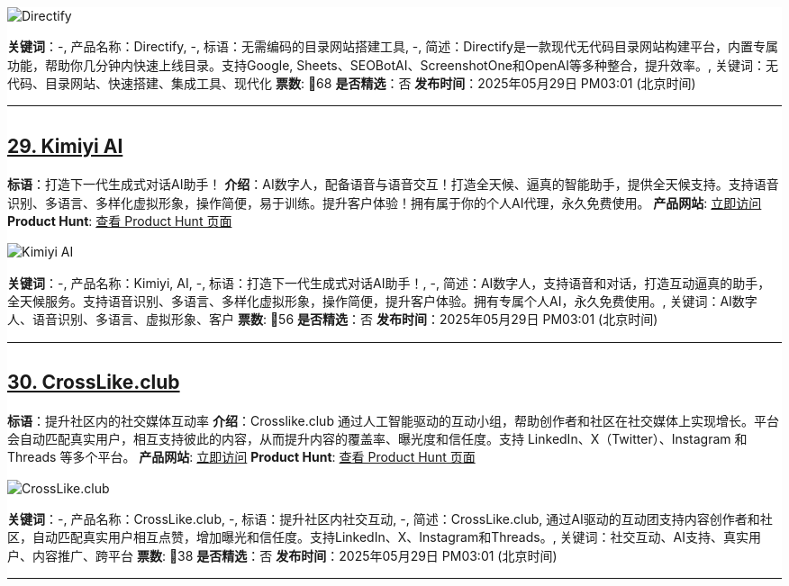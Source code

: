 ![Directify]()

**关键词**：-, 产品名称：Directify, -, 标语：无需编码的目录网站搭建工具, -, 简述：Directify是一款现代无代码目录网站构建平台，内置专属功能，帮助你几分钟内快速上线目录。支持Google, Sheets、SEOBotAI、ScreenshotOne和OpenAI等多种整合，提升效率。, 关键词：无代码、目录网站、快速搭建、集成工具、现代化
**票数**: 🔺68
**是否精选**：否
**发布时间**：2025年05月29日 PM03:01 (北京时间)

---

## [29. Kimiyi AI](https://www.producthunt.com/posts/kimiyi-ai?utm_campaign=producthunt-api&utm_medium=api-v2&utm_source=Application%3A+nextauth+%28ID%3A+151633%29)
**标语**：打造下一代生成式对话AI助手！
**介绍**：AI数字人，配备语音与语音交互！打造全天候、逼真的智能助手，提供全天候支持。支持语音识别、多语言、多样化虚拟形象，操作简便，易于训练。提升客户体验！拥有属于你的个人AI代理，永久免费使用。
**产品网站**: [立即访问](https://www.producthunt.com/r/IC6VFU5IHO7LHL?utm_campaign=producthunt-api&utm_medium=api-v2&utm_source=Application%3A+nextauth+%28ID%3A+151633%29)
**Product Hunt**: [查看 Product Hunt 页面](https://www.producthunt.com/posts/kimiyi-ai?utm_campaign=producthunt-api&utm_medium=api-v2&utm_source=Application%3A+nextauth+%28ID%3A+151633%29)

![Kimiyi AI]()

**关键词**：-, 产品名称：Kimiyi, AI, -, 标语：打造下一代生成式对话AI助手！, -, 简述：AI数字人，支持语音和对话，打造互动逼真的助手，全天候服务。支持语音识别、多语言、多样化虚拟形象，操作简便，提升客户体验。拥有专属个人AI，永久免费使用。, 关键词：AI数字人、语音识别、多语言、虚拟形象、客户
**票数**: 🔺56
**是否精选**：否
**发布时间**：2025年05月29日 PM03:01 (北京时间)

---

## [30. CrossLike.club](https://www.producthunt.com/posts/crosslike-club?utm_campaign=producthunt-api&utm_medium=api-v2&utm_source=Application%3A+nextauth+%28ID%3A+151633%29)
**标语**：提升社区内的社交媒体互动率
**介绍**：Crosslike.club 通过人工智能驱动的互动小组，帮助创作者和社区在社交媒体上实现增长。平台会自动匹配真实用户，相互支持彼此的内容，从而提升内容的覆盖率、曝光度和信任度。支持 LinkedIn、X（Twitter）、Instagram 和 Threads 等多个平台。
**产品网站**: [立即访问](https://www.producthunt.com/r/D3BDSDLURYTV5C?utm_campaign=producthunt-api&utm_medium=api-v2&utm_source=Application%3A+nextauth+%28ID%3A+151633%29)
**Product Hunt**: [查看 Product Hunt 页面](https://www.producthunt.com/posts/crosslike-club?utm_campaign=producthunt-api&utm_medium=api-v2&utm_source=Application%3A+nextauth+%28ID%3A+151633%29)

![CrossLike.club]()

**关键词**：-, 产品名称：CrossLike.club, -, 标语：提升社区内社交互动, -, 简述：CrossLike.club, 通过AI驱动的互动团支持内容创作者和社区，自动匹配真实用户相互点赞，增加曝光和信任度。支持LinkedIn、X、Instagram和Threads。, 关键词：社交互动、AI支持、真实用户、内容推广、跨平台
**票数**: 🔺38
**是否精选**：否
**发布时间**：2025年05月29日 PM03:01 (北京时间)

---

